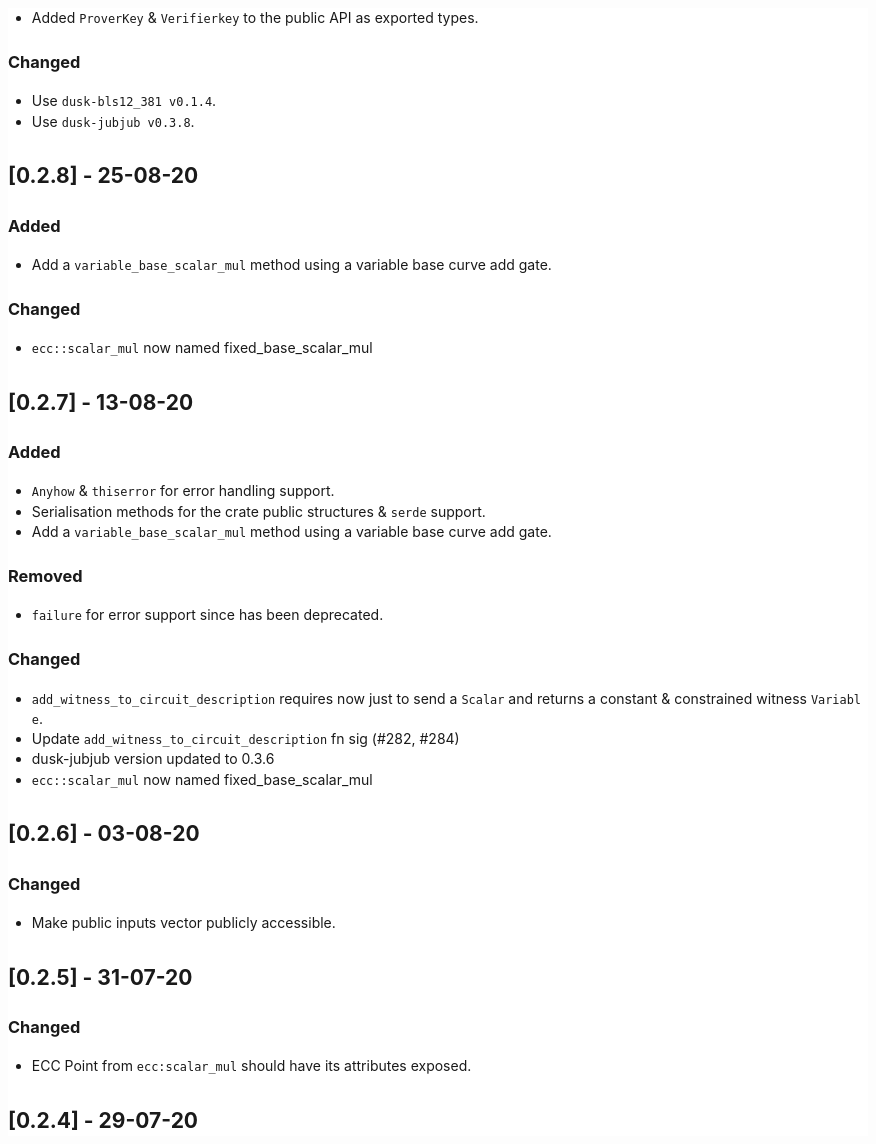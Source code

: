 - Added `ProverKey` & `Verifierkey` to the public API as exported types.

### Changed

- Use `dusk-bls12_381 v0.1.4`.
- Use `dusk-jubjub v0.3.8`.

## [0.2.8] - 25-08-20

### Added

- Add a `variable_base_scalar_mul` method using a variable base curve add gate.

### Changed

- `ecc::scalar_mul` now named fixed_base_scalar_mul

## [0.2.7] - 13-08-20

### Added

- `Anyhow` & `thiserror` for error handling support.
- Serialisation methods for the crate public structures &
  `serde` support.
- Add a `variable_base_scalar_mul` method using a variable base curve add gate.

### Removed

- `failure` for error support since has been deprecated.

### Changed

- `add_witness_to_circuit_description` requires now just to send
  a `Scalar` and returns a constant & constrained witness `Variable`.
- Update `add_witness_to_circuit_description` fn sig (#282, #284)
- dusk-jubjub version updated to 0.3.6
- `ecc::scalar_mul` now named fixed_base_scalar_mul

## [0.2.6] - 03-08-20

### Changed

- Make public inputs vector publicly accessible.

## [0.2.5] - 31-07-20

### Changed

- ECC Point from `ecc:scalar_mul` should have its attributes exposed.

## [0.2.4] - 29-07-20
